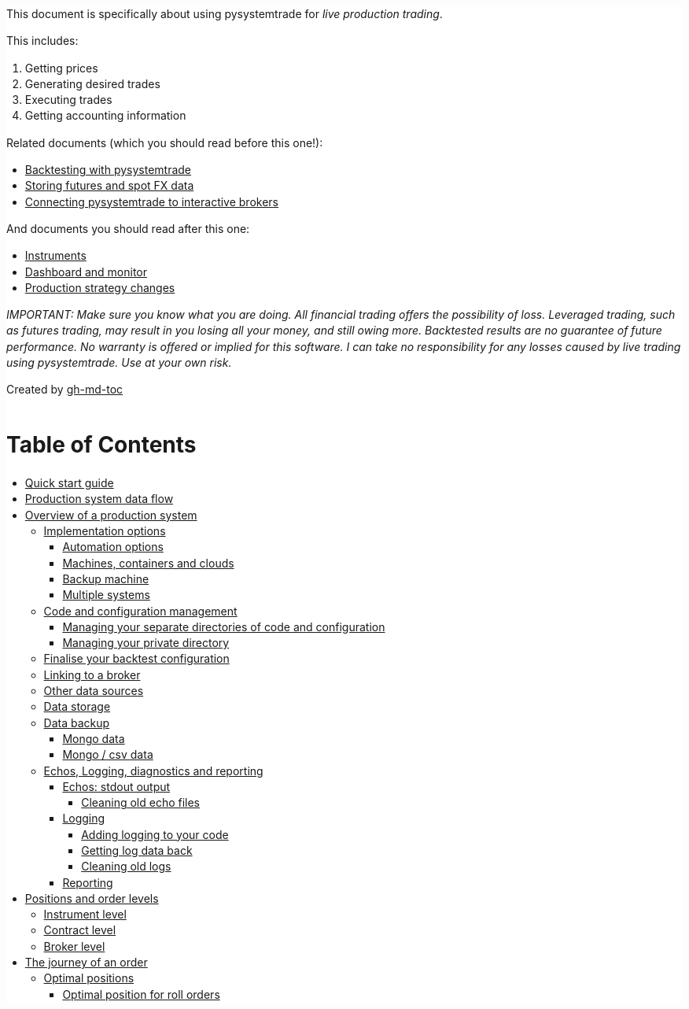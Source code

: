 This document is specifically about using pysystemtrade for *live production trading*.

This includes:

1. Getting prices
2. Generating desired trades
3. Executing trades
4. Getting accounting information

Related documents (which you should read before this one!):

- [Backtesting with pysystemtrade](/docs/backtesting.md)
- [Storing futures and spot FX data](/docs/data.md)
- [Connecting pysystemtrade to interactive brokers](/docs/IB.md)

And documents you should read after this one:

- [Instruments](/docs/instruments.md)
- [Dashboard and monitor](/docs/dashboard_and_monitor.md)
- [Production strategy changes](/docs/production_strategy_changes.md)

*IMPORTANT: Make sure you know what you are doing. All financial trading offers the possibility of loss. Leveraged trading, such as futures trading, may result in you losing all your money, and still owing more. Backtested results are no guarantee of future performance. No warranty is offered or implied for this software. I can take no responsibility for any losses caused by live trading using pysystemtrade. Use at your own risk.*


Created by [gh-md-toc](https://github.com/ekalinin/github-markdown-toc)

Table of Contents
=================

* [Quick start guide](#quick-start-guide)
* [Production system data flow](#production-system-data-flow)
* [Overview of a production system](#overview-of-a-production-system)
   * [Implementation options](#implementation-options)
      * [Automation options](#automation-options)
      * [Machines, containers and clouds](#machines-containers-and-clouds)
      * [Backup machine](#backup-machine)
      * [Multiple systems](#multiple-systems)
   * [Code and configuration management](#code-and-configuration-management)
      * [Managing your separate directories of code and configuration](#managing-your-separate-directories-of-code-and-configuration)
      * [Managing your private directory](#managing-your-private-directory)
   * [Finalise your backtest configuration](#finalise-your-backtest-configuration)
   * [Linking to a broker](#linking-to-a-broker)
   * [Other data sources](#other-data-sources)
   * [Data storage](#data-storage)
   * [Data backup](#data-backup)
      * [Mongo data](#mongo-data)
      * [Mongo / csv data](#mongo--csv-data)
   * [Echos, Logging, diagnostics and reporting](#echos-logging-diagnostics-and-reporting)
      * [Echos: stdout output](#echos-stdout-output)
         * [Cleaning old echo files](#cleaning-old-echo-files)
      * [Logging](#logging)
         * [Adding logging to your code](#adding-logging-to-your-code)
         * [Getting log data back](#getting-log-data-back)
         * [Cleaning old logs](#cleaning-old-logs)
      * [Reporting](#reporting)
* [Positions and order levels](#positions-and-order-levels)
   * [Instrument level](#instrument-level)
   * [Contract level](#contract-level)
   * [Broker level](#broker-level)
* [The journey of an order](#the-journey-of-an-order)
   * [Optimal positions](#optimal-positions)
      * [Optimal position for roll orders](#optimal-position-for-roll-orders)